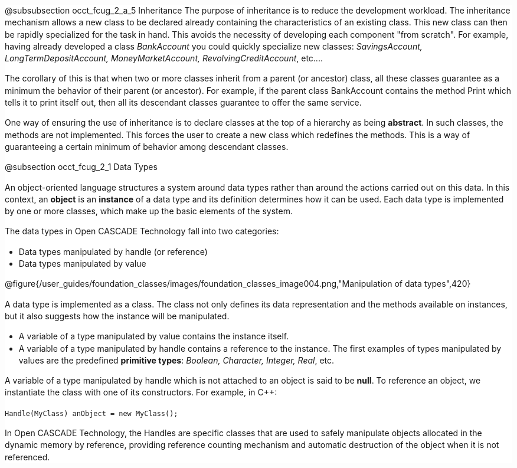@subsubsection occt_fcug_2_a_5 Inheritance
The purpose of inheritance is to reduce the development workload.
The inheritance mechanism allows a new class to be declared already containing the characteristics of an existing class.
This new class can then be rapidly specialized for the task in hand.
This avoids the necessity of developing each component "from scratch".
For example, having already developed a class *BankAccount* you could quickly specialize new classes: *SavingsAccount, LongTermDepositAccount, MoneyMarketAccount, RevolvingCreditAccount*, etc....

The corollary of this is that when two or more classes inherit from a parent (or ancestor) class, all these classes guarantee as a minimum the behavior of their parent (or ancestor).
For example, if the parent class BankAccount contains the method Print which tells it to print itself out, then all its descendant classes guarantee to offer the same service.

One way of ensuring the use of inheritance is to declare classes at the top of a hierarchy as being **abstract**.
In such classes, the methods are not implemented.
This forces the user to create a new class which redefines the methods.
This is a way of guaranteeing a certain minimum of behavior among descendant classes.

@subsection occt_fcug_2_1 Data Types

An object-oriented language structures a system around data types rather than around the actions carried out on this data.
In this context, an **object** is an **instance** of a data type and its definition determines how it can be used.
Each data type is implemented by one or more classes, which make up the basic elements of the system.

The data types in Open CASCADE Technology fall into two categories:
  * Data types manipulated by handle (or reference)
  * Data types manipulated by value

@figure{/user_guides/foundation_classes/images/foundation_classes_image004.png,"Manipulation of data types",420}

A data type is implemented as a class.
The class not only defines its data representation and the methods available on instances, but it also suggests how the instance will be manipulated.
  * A variable of a type manipulated by value contains the instance itself.
  * A variable of a type manipulated by handle contains a reference to the instance.
The first examples of types manipulated by values are the predefined **primitive types**: *Boolean, Character, Integer, Real*, etc.

A variable of a type manipulated by handle which is not attached to an object is said to be **null**.
To reference an object, we instantiate the class with one of its constructors.
For example, in C++:

~~~~~
Handle(MyClass) anObject = new MyClass();
~~~~~

In Open CASCADE Technology, the Handles are specific classes that are used to safely manipulate objects allocated in the dynamic memory by reference,
providing reference counting mechanism and automatic destruction of the object when it is not referenced.
